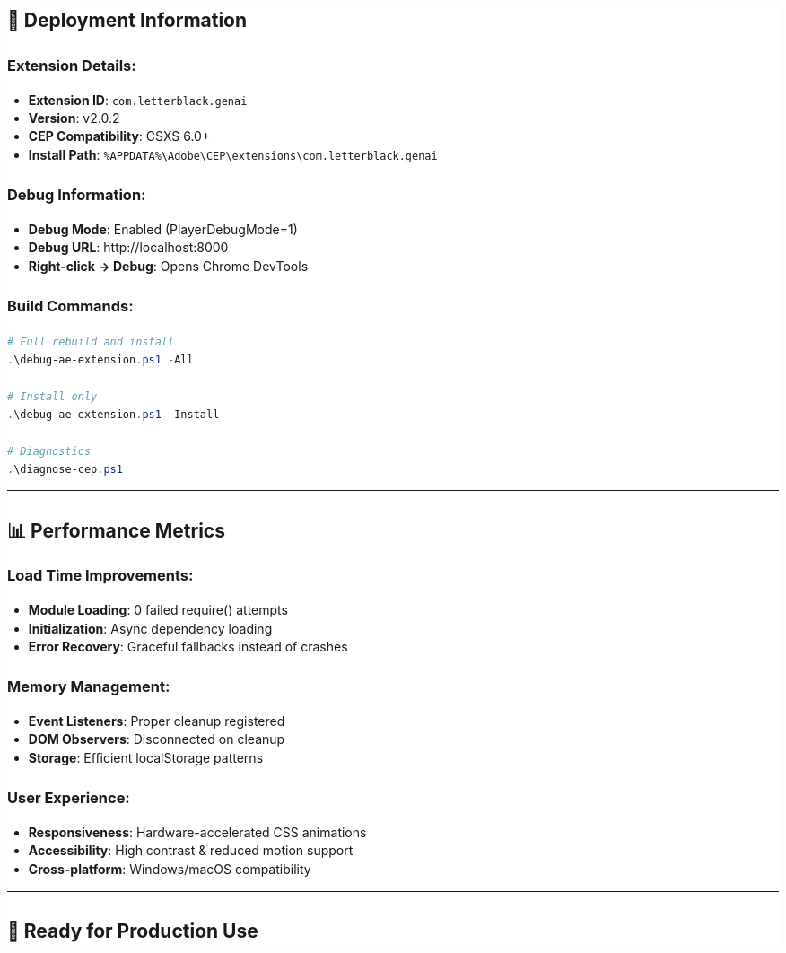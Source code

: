 
## 🚀 **Deployment Information**

### **Extension Details:**
- **Extension ID**: `com.letterblack.genai`
- **Version**: v2.0.2
- **CEP Compatibility**: CSXS 6.0+
- **Install Path**: `%APPDATA%\Adobe\CEP\extensions\com.letterblack.genai`

### **Debug Information:**
- **Debug Mode**: Enabled (PlayerDebugMode=1)
- **Debug URL**: http://localhost:8000
- **Right-click → Debug**: Opens Chrome DevTools

### **Build Commands:**
```powershell
# Full rebuild and install
.\debug-ae-extension.ps1 -All

# Install only
.\debug-ae-extension.ps1 -Install

# Diagnostics
.\diagnose-cep.ps1
```

---

## 📊 **Performance Metrics**

### **Load Time Improvements:**
- **Module Loading**: 0 failed require() attempts
- **Initialization**: Async dependency loading
- **Error Recovery**: Graceful fallbacks instead of crashes

### **Memory Management:**
- **Event Listeners**: Proper cleanup registered
- **DOM Observers**: Disconnected on cleanup
- **Storage**: Efficient localStorage patterns

### **User Experience:**
- **Responsiveness**: Hardware-accelerated CSS animations
- **Accessibility**: High contrast & reduced motion support
- **Cross-platform**: Windows/macOS compatibility

---

## 🎯 **Ready for Production Use**
